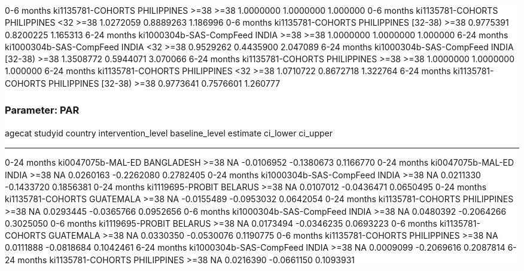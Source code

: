 0-6 months    ki1135781-COHORTS         PHILIPPINES   >=38                 >=38              1.0000000   1.0000000   1.000000
0-6 months    ki1135781-COHORTS         PHILIPPINES   <32                  >=38              1.0272059   0.8889263   1.186996
0-6 months    ki1135781-COHORTS         PHILIPPINES   [32-38)              >=38              0.9775391   0.8200225   1.165313
6-24 months   ki1000304b-SAS-CompFeed   INDIA         >=38                 >=38              1.0000000   1.0000000   1.000000
6-24 months   ki1000304b-SAS-CompFeed   INDIA         <32                  >=38              0.9529262   0.4435900   2.047089
6-24 months   ki1000304b-SAS-CompFeed   INDIA         [32-38)              >=38              1.3508772   0.5944071   3.070066
6-24 months   ki1135781-COHORTS         PHILIPPINES   >=38                 >=38              1.0000000   1.0000000   1.000000
6-24 months   ki1135781-COHORTS         PHILIPPINES   <32                  >=38              1.0710722   0.8672718   1.322764
6-24 months   ki1135781-COHORTS         PHILIPPINES   [32-38)              >=38              0.9773641   0.7576601   1.260777


### Parameter: PAR


agecat        studyid                   country       intervention_level   baseline_level      estimate     ci_lower    ci_upper
------------  ------------------------  ------------  -------------------  ---------------  -----------  -----------  ----------
0-24 months   ki0047075b-MAL-ED         BANGLADESH    >=38                 NA                -0.0106952   -0.1380673   0.1166770
0-24 months   ki0047075b-MAL-ED         INDIA         >=38                 NA                 0.0260163   -0.2262080   0.2782405
0-24 months   ki1000304b-SAS-CompFeed   INDIA         >=38                 NA                 0.0211330   -0.1433720   0.1856381
0-24 months   ki1119695-PROBIT          BELARUS       >=38                 NA                 0.0107012   -0.0436471   0.0650495
0-24 months   ki1135781-COHORTS         GUATEMALA     >=38                 NA                -0.0155489   -0.0953032   0.0642054
0-24 months   ki1135781-COHORTS         PHILIPPINES   >=38                 NA                 0.0293445   -0.0365766   0.0952656
0-6 months    ki1000304b-SAS-CompFeed   INDIA         >=38                 NA                 0.0480392   -0.2064266   0.3025050
0-6 months    ki1119695-PROBIT          BELARUS       >=38                 NA                 0.0173494   -0.0346235   0.0693223
0-6 months    ki1135781-COHORTS         GUATEMALA     >=38                 NA                 0.0330350   -0.0530076   0.1190775
0-6 months    ki1135781-COHORTS         PHILIPPINES   >=38                 NA                 0.0111888   -0.0818684   0.1042461
6-24 months   ki1000304b-SAS-CompFeed   INDIA         >=38                 NA                 0.0009099   -0.2069616   0.2087814
6-24 months   ki1135781-COHORTS         PHILIPPINES   >=38                 NA                 0.0216390   -0.0661150   0.1093931

